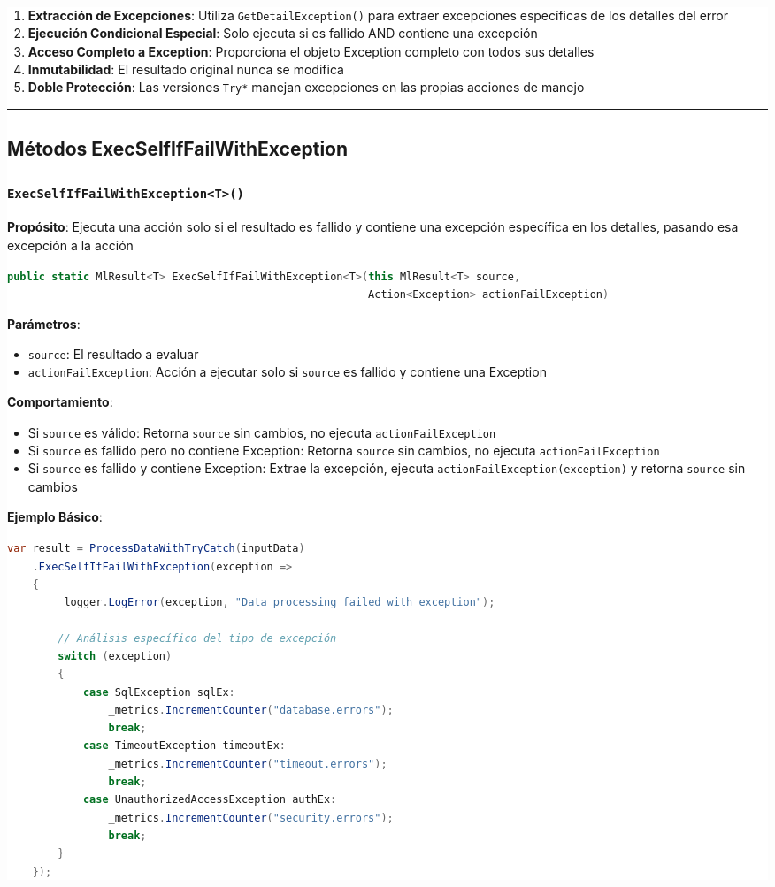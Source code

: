 1. **Extracción de Excepciones**: Utiliza `GetDetailException()` para extraer excepciones específicas de los detalles del error
2. **Ejecución Condicional Especial**: Solo ejecuta si es fallido AND contiene una excepción
3. **Acceso Completo a Exception**: Proporciona el objeto Exception completo con todos sus detalles
4. **Inmutabilidad**: El resultado original nunca se modifica
5. **Doble Protección**: Las versiones `Try*` manejan excepciones en las propias acciones de manejo

---

## Métodos ExecSelfIfFailWithException

### `ExecSelfIfFailWithException<T>()`

**Propósito**: Ejecuta una acción solo si el resultado es fallido y contiene una excepción específica en los detalles, pasando esa excepción a la acción

```csharp
public static MlResult<T> ExecSelfIfFailWithException<T>(this MlResult<T> source,
                                                         Action<Exception> actionFailException)
```

**Parámetros**:
- `source`: El resultado a evaluar
- `actionFailException`: Acción a ejecutar solo si `source` es fallido y contiene una Exception

**Comportamiento**:
- Si `source` es válido: Retorna `source` sin cambios, no ejecuta `actionFailException`
- Si `source` es fallido pero no contiene Exception: Retorna `source` sin cambios, no ejecuta `actionFailException`
- Si `source` es fallido y contiene Exception: Extrae la excepción, ejecuta `actionFailException(exception)` y retorna `source` sin cambios

**Ejemplo Básico**:
```csharp
var result = ProcessDataWithTryCatch(inputData)
    .ExecSelfIfFailWithException(exception => 
    {
        _logger.LogError(exception, "Data processing failed with exception");
        
        // Análisis específico del tipo de excepción
        switch (exception)
        {
            case SqlException sqlEx:
                _metrics.IncrementCounter("database.errors");
                break;
            case TimeoutException timeoutEx:
                _metrics.IncrementCounter("timeout.errors");
                break;
            case UnauthorizedAccessException authEx:
                _metrics.IncrementCounter("security.errors");
                break;
        }
    });
```
